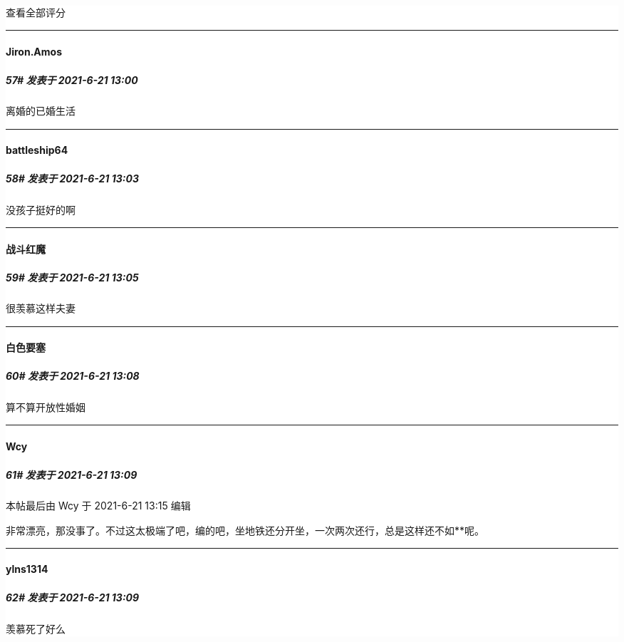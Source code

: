 
查看全部评分


*****

####  Jiron.Amos  
##### 57#       发表于 2021-6-21 13:00


离婚的已婚生活


*****

####  battleship64  
##### 58#       发表于 2021-6-21 13:03


没孩子挺好的啊


*****

####  战斗红魔  
##### 59#       发表于 2021-6-21 13:05


很羡慕这样夫妻


*****

####  白色要塞  
##### 60#       发表于 2021-6-21 13:08


算不算开放性婚姻




*****

####  Wcy  
##### 61#       发表于 2021-6-21 13:09


 本帖最后由 Wcy 于 2021-6-21 13:15 编辑 

非常漂亮，那没事了。不过这太极端了吧，编的吧，坐地铁还分开坐，一次两次还行，总是这样还不如**呢。


*****

####  ylns1314  
##### 62#       发表于 2021-6-21 13:09


羡慕死了好么
